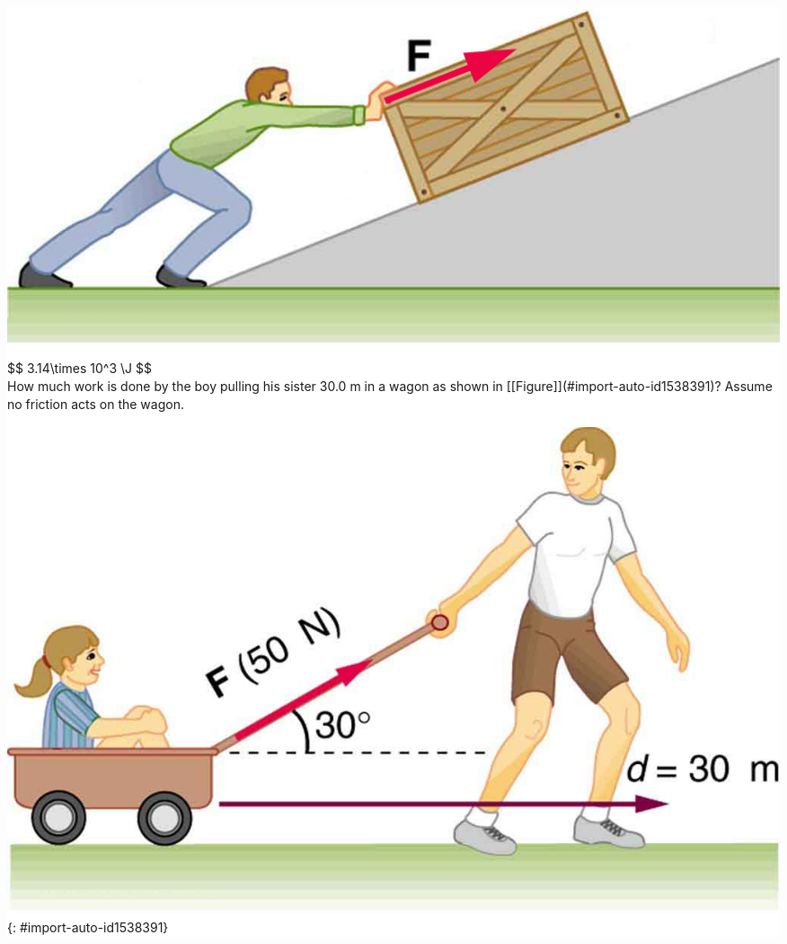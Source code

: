 ![A person is pushing a heavy crate up a ramp. The force vector F applied by the person is acting parallel to the ramp.](../resources/Figure_08_01_02a.jpg "A man pushes a crate up a ramp.")

</div>
<div class="solution">
<div class="equation">
 $$ 3.14\times 10^3 \J $$
</div>
</div>
</div>

<div class="exercise" data-element-type="problems-exercises">
<div class="problem" markdown="1">
How much work is done by the boy pulling his sister 30.0 m in a wagon as shown
in [[Figure]](#import-auto-id1538391)? Assume no friction acts on the wagon.

![A child is sitting inside a wagon and being pulled by a boy with a force F at an angle thirty degrees upward from the horizontal. F is equal to fifty newtons, the displacement vector d is horizontal in the direction of motion. The magnitude of d is thirty meters.](../resources/Figure_08_01_03a.jpg "The boy does work on the system of the wagon and the child when he pulls them as shown. ")
{: #import-auto-id1538391}
